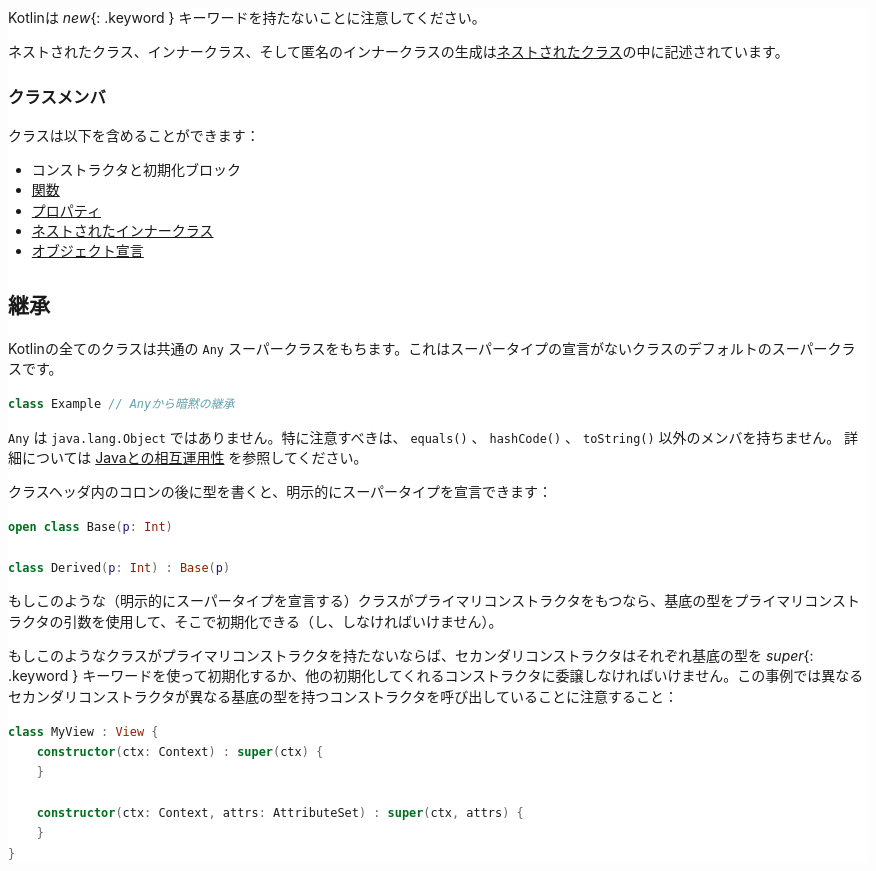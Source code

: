 

Kotlinは *new*{: .keyword } キーワードを持たないことに注意してください。



ネストされたクラス、インナークラス、そして匿名のインナークラスの生成は[ネストされたクラス](nested-classes.html)の中に記述されています。



### クラスメンバ



クラスは以下を含めることができます：



* コンストラクタと初期化ブロック
* [関数](functions.html)
* [プロパティ](properties.html)
* [ネストされたインナークラス](nested-classes.html)
* [オブジェクト宣言](object-declarations.md)




## 継承


Kotlinの全てのクラスは共通の `Any` スーパークラスをもちます。これはスーパータイプの宣言がないクラスのデフォルトのスーパークラスです。



``` kotlin
class Example // Anyから暗黙の継承
```



`Any` は `java.lang.Object` ではありません。特に注意すべきは、 `equals()` 、 `hashCode()` 、 `toString()` 以外のメンバを持ちません。 詳細については [Javaとの相互運用性](java-interop.html#object-methods) を参照してください。



クラスヘッダ内のコロンの後に型を書くと、明示的にスーパータイプを宣言できます：



``` kotlin
open class Base(p: Int)

class Derived(p: Int) : Base(p)
```



もしこのような（明示的にスーパータイプを宣言する）クラスがプライマリコンストラクタをもつなら、基底の型をプライマリコンストラクタの引数を使用して、そこで初期化できる（し、しなければいけません）。



もしこのようなクラスがプライマリコンストラクタを持たないならば、セカンダリコンストラクタはそれぞれ基底の型を *super*{: .keyword } キーワードを使って初期化するか、他の初期化してくれるコンストラクタに委譲しなければいけません。この事例では異なるセカンダリコンストラクタが異なる基底の型を持つコンストラクタを呼び出していることに注意すること：



``` kotlin
class MyView : View {
    constructor(ctx: Context) : super(ctx) {
    }

    constructor(ctx: Context, attrs: AttributeSet) : super(ctx, attrs) {
    }
}
```
